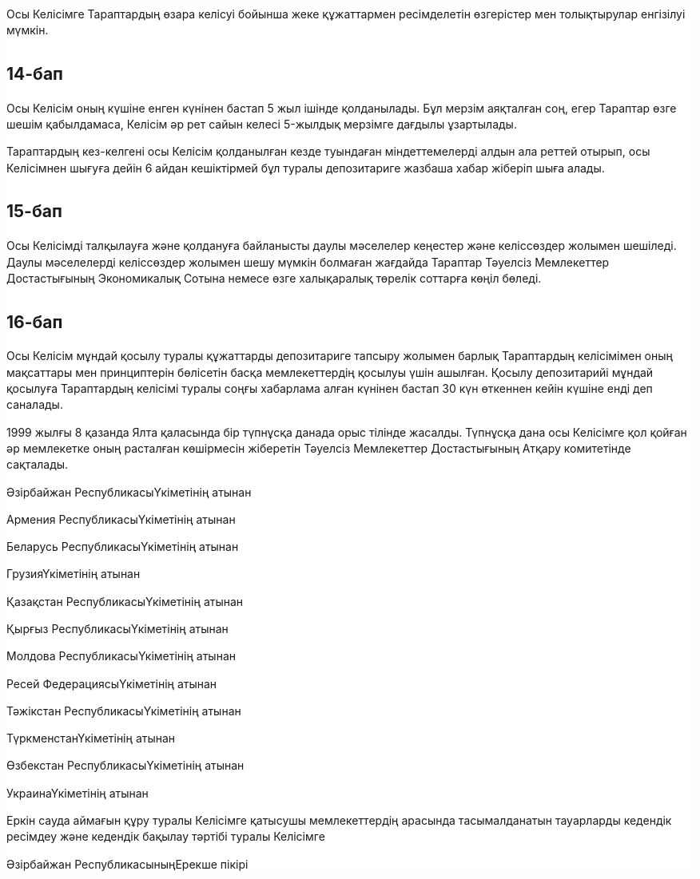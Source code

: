 Осы Келiсiмге Тараптардың өзара келiсуi бойынша жеке құжаттармен ресiмделетiн өзгерiстер мен толықтырулар енгiзiлуi мүмкін.

## 14-бап

Осы Келiсiм оның күшiне енген күнiнен бастап 5 жыл iшiнде қолданылады. Бұл мерзiм аяқталған соң, егер Тараптар өзге шешiм қабылдамаса, Келiсiм әр рет сайын келесi 5-жылдық мерзiмге дағдылы ұзартылады.

Тараптардың кез-келгенi осы Келiсiм қолданылған кезде туындаған мiндеттемелердi алдын ала реттей отырып, осы Келiсiмнен шығуға дейiн 6 айдан кешiктiрмей бұл туралы депозитариге жазбаша хабар жiберiп шыға алады.

## 15-бап

Осы Келiсiмдi талқылауға және қолдануға байланысты даулы мәселелер кеңестер және келiссөздер жолымен шешiледi. Даулы мәселелердi келiссөздер жолымен шешу мүмкiн болмаған жағдайда Тараптар Тәуелсiз Мемлекеттер Достастығының Экономикалық Сотына немесе өзге халықаралық төрелiк соттарға көңiл бөледi.

## 16-бап

Осы Келiсiм мұндай қосылу туралы құжаттарды депозитариге тапсыру жолымен барлық Тараптардың келiсiмiмен оның мақсаттары мен принциптерiн бөлiсетiн басқа мемлекеттердiң қосылуы үшiн ашылған. Қосылу депозитарийi мұндай қосылуға Тараптардың келiсiмi туралы соңғы хабарлама алған күнiнен бастап 30 күн өткеннен кейiн күшiне ендi деп саналады.

1999 жылғы 8 қазанда Ялта қаласында бiр түпнұсқа данада орыс тiлiнде жасалды. Түпнұсқа дана осы Келiсiмге қол қойған әр мемлекетке оның расталған көшiрмесiн жiберетiн Тәуелсiз Мемлекеттер Достастығының Атқару комитетiнде сақталады.

Әзiрбайжан РеспубликасыҮкiметiнiң атынан

Армения РеспубликасыҮкiметiнiң атынан

Беларусь РеспубликасыҮкіметінің атынан

ГрузияҮкіметінің атынан

Қазақстан РеспубликасыҮкіметінің атынан

Қырғыз РеспубликасыҮкіметінің атынан

Молдова РеспубликасыҮкіметінің атынан

Ресей ФедерациясыҮкіметінің атынан

Тәжікстан РеспубликасыҮкіметінің атынан

ТүркменстанҮкіметінің атынан

Өзбекстан РеспубликасыҮкіметінің атынан

УкраинаҮкіметінің атынан

Еркiн сауда аймағын құру туралы Келiсiмге қатысушы мемлекеттердiң арасында тасымалданатын тауарларды кедендiк ресiмдеу және кедендiк бақылау тәртiбi туралы Келісімге

Әзірбайжан РеспубликасыныңЕрекше пікірі
